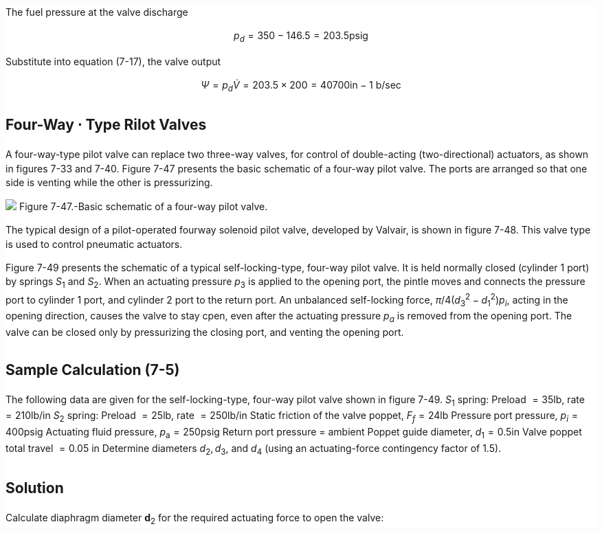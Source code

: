 The fuel pressure at the valve discharge

$$
p_{d}=350-146.5=203.5 \mathrm{psig}
$$

Substitute into equation (7-17), the valve output

$$
\Psi=p_{d} \dot{V}=203.5 \times 200=40700 \mathrm{in}-1 \mathrm{~b} / \mathrm{sec}
$$

## Four-Way $\cdot$ Type Rilot Valves

A four-way-type pilot valve can replace two three-way valves, for control of double-acting (two-directional) actuators, as shown in figures 7-33 and 7-40. Figure 7-47 presents the basic schematic of a four-way pilot valve. The ports are arranged so that one side is venting while the other is pressurizing.

![](/img/DLPRE/image_254.jpg)
Figure 7-47.-Basic schematic of a four-way pilot valve.

The typical design of a pilot-operated fourway solenoid pilot valve, developed by Valvair, is shown in figure 7-48. This valve type is used to control pneumatic actuators.

Figure 7-49 presents the schematic of a typical self-locking-type, four-way pilot valve. It is held normally closed (cylinder 1 port) by springs $S_{1}$ and $S_{2}$. When an actuating pressure $p_{3}$ is applied to the opening port, the pintle moves and connects the pressure port to cylinder 1 port, and cylinder 2 port to the return port. An unbalanced self-locking force, $\pi / 4\left(d_{3}{ }^{2}-d_{1}{ }^{2}\right) p_{i}$, acting in the opening direction, causes the valve to stay cpen, even after the actuating pressure $p_{a}$ is removed
from the opening port. The valve can be closed only by pressurizing the closing port, and venting the opening port.

## Sample Calculation (7-5)

The following data are given for the self-locking-type, four-way pilot valve shown in figure 7-49.
$S_{1}$ spring: Preload $=35 \mathrm{lb}$, rate $=210 \mathrm{lb} / \mathrm{in}$
$S_{2}$ spring: Preload $=25 \mathrm{lb}$, rate $=250 \mathrm{lb} / \mathrm{in}$
Static friction of the valve poppet, $F_{f}=24 \mathrm{lb}$
Pressure port pressure, $p_{i}=400 \mathrm{psig}$
Actuating fluid pressure, $p_{\mathrm{a}}=250 \mathrm{psig}$
Return port pressure $=$ ambient
Poppet guide diameter, $d_{1}=0.5 \mathrm{in}$
Valve poppet total travel $=0.05$ in
Determine diameters $d_{2}, d_{3}$, and $d_{4}$ (using an actuating-force contingency factor of 1.5).

## Solution

Calculate diaphragm diameter $\boldsymbol{d}_{2}$ for the required actuating force to open the valve:
